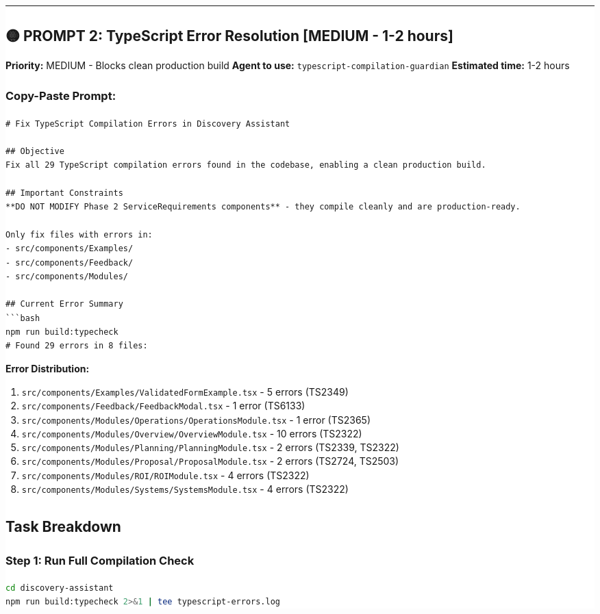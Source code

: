 ```
```

---

## 🟡 PROMPT 2: TypeScript Error Resolution [MEDIUM - 1-2 hours]

**Priority:** MEDIUM - Blocks clean production build
**Agent to use:** `typescript-compilation-guardian`
**Estimated time:** 1-2 hours

### Copy-Paste Prompt:

```
# Fix TypeScript Compilation Errors in Discovery Assistant

## Objective
Fix all 29 TypeScript compilation errors found in the codebase, enabling a clean production build.

## Important Constraints
**DO NOT MODIFY Phase 2 ServiceRequirements components** - they compile cleanly and are production-ready.

Only fix files with errors in:
- src/components/Examples/
- src/components/Feedback/
- src/components/Modules/

## Current Error Summary
```bash
npm run build:typecheck
# Found 29 errors in 8 files:
```

**Error Distribution:**
1. `src/components/Examples/ValidatedFormExample.tsx` - 5 errors (TS2349)
2. `src/components/Feedback/FeedbackModal.tsx` - 1 error (TS6133)
3. `src/components/Modules/Operations/OperationsModule.tsx` - 1 error (TS2365)
4. `src/components/Modules/Overview/OverviewModule.tsx` - 10 errors (TS2322)
5. `src/components/Modules/Planning/PlanningModule.tsx` - 2 errors (TS2339, TS2322)
6. `src/components/Modules/Proposal/ProposalModule.tsx` - 2 errors (TS2724, TS2503)
7. `src/components/Modules/ROI/ROIModule.tsx` - 4 errors (TS2322)
8. `src/components/Modules/Systems/SystemsModule.tsx` - 4 errors (TS2322)

## Task Breakdown

### Step 1: Run Full Compilation Check
```bash
cd discovery-assistant
npm run build:typecheck 2>&1 | tee typescript-errors.log
```
